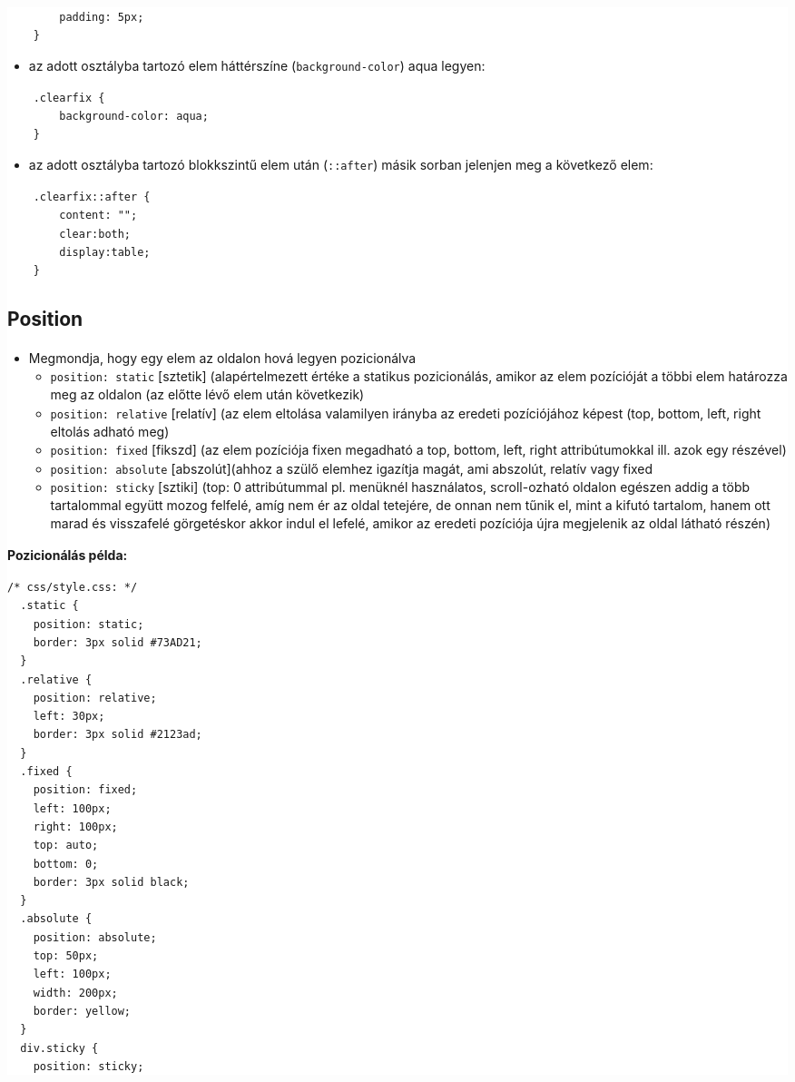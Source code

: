 ```
        padding: 5px; 
    }
```
- az adott osztályba tartozó elem háttérszíne (`background-color`) aqua legyen:
```
    .clearfix {
        background-color: aqua;
    }    
```
- az adott osztályba tartozó blokkszintű elem után (`::after`) másik sorban jelenjen meg a következő elem: 
```
    .clearfix::after {
        content: "";
        clear:both;
        display:table;  
    }
```

## Position

- Megmondja, hogy egy elem az oldalon hová legyen pozicionálva
  - `position: static` [sztetik] (alapértelmezett értéke a statikus pozicionálás, amikor az elem pozícióját a többi elem határozza meg az oldalon (az előtte lévő elem után következik)
  - `position: relative` [relatív] (az elem eltolása valamilyen irányba az eredeti pozíciójához képest (top, bottom, left, right eltolás adható meg)
  - `position: fixed` [fikszd] (az elem pozíciója fixen megadható a top, bottom, left, right attribútumokkal ill. azok egy részével)
  - `position: absolute` [abszolút](ahhoz a szülő elemhez igazítja magát, ami abszolút, relatív vagy fixed
  - `position: sticky` [sztiki] (top: 0 attribútummal pl. menüknél használatos, scroll-ozható oldalon egészen addig a több tartalommal együtt mozog felfelé, amíg nem ér az oldal tetejére, de onnan nem tűnik el, mint a kifutó tartalom, hanem ott marad és visszafelé görgetéskor akkor indul el lefelé, amikor az eredeti pozíciója újra megjelenik az oldal látható részén)

**Pozicionálás példa:**
```
/* css/style.css: */
  .static {
    position: static;
    border: 3px solid #73AD21;
  }
  .relative {
    position: relative;
    left: 30px;
    border: 3px solid #2123ad;
  }
  .fixed {
    position: fixed;
    left: 100px;
    right: 100px;
    top: auto;
    bottom: 0;
    border: 3px solid black;
  }
  .absolute {
    position: absolute;
    top: 50px;
    left: 100px;
    width: 200px;
    border: yellow;
  }
  div.sticky {
    position: sticky;
```